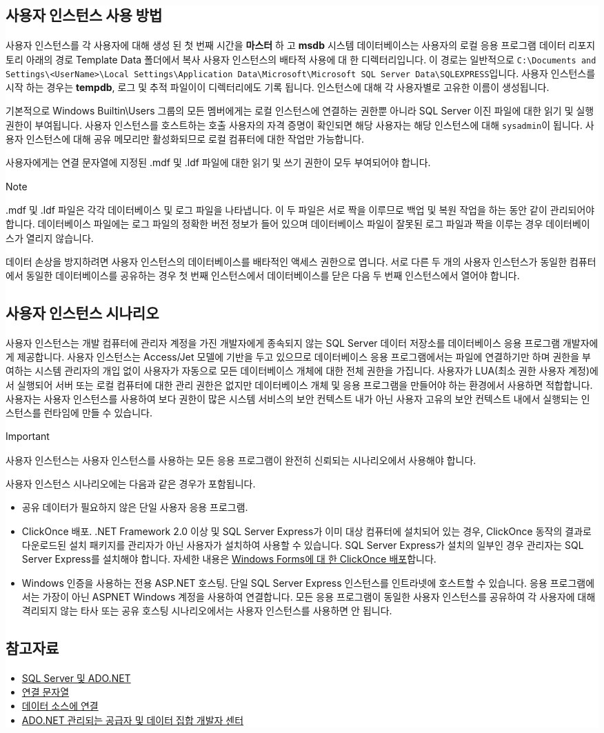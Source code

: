 ## <a name="how-user-instances-work"></a>사용자 인스턴스 사용 방법  
 사용자 인스턴스를 각 사용자에 대해 생성 된 첫 번째 시간을 **마스터** 하 고 **msdb** 시스템 데이터베이스는 사용자의 로컬 응용 프로그램 데이터 리포지토리 아래의 경로 Template Data 폴더에서 복사 사용자 인스턴스의 배타적 사용에 대 한 디렉터리입니다. 이 경로는 일반적으로 `C:\Documents and Settings\<UserName>\Local Settings\Application Data\Microsoft\Microsoft SQL Server Data\SQLEXPRESS`입니다. 사용자 인스턴스를 시작 하는 경우는 **tempdb**, 로그 및 추적 파일이이 디렉터리에도 기록 됩니다. 인스턴스에 대해 각 사용자별로 고유한 이름이 생성됩니다.  
  
 기본적으로 Windows Builtin\Users 그룹의 모든 멤버에게는 로컬 인스턴스에 연결하는 권한뿐 아니라 SQL Server 이진 파일에 대한 읽기 및 실행 권한이 부여됩니다. 사용자 인스턴스를 호스트하는 호출 사용자의 자격 증명이 확인되면 해당 사용자는 해당 인스턴스에 대해 `sysadmin`이 됩니다. 사용자 인스턴스에 대해 공유 메모리만 활성화되므로 로컬 컴퓨터에 대한 작업만 가능합니다.  
  
 사용자에게는 연결 문자열에 지정된 .mdf 및 .ldf 파일에 대한 읽기 및 쓰기 권한이 모두 부여되어야 합니다.  
  
> [!NOTE]
>  .mdf 및 .ldf 파일은 각각 데이터베이스 및 로그 파일을 나타냅니다. 이 두 파일은 서로 짝을 이루므로 백업 및 복원 작업을 하는 동안 같이 관리되어야 합니다. 데이터베이스 파일에는 로그 파일의 정확한 버전 정보가 들어 있으며 데이터베이스 파일이 잘못된 로그 파일과 짝을 이루는 경우 데이터베이스가 열리지 않습니다.  
  
 데이터 손상을 방지하려면 사용자 인스턴스의 데이터베이스를 배타적인 액세스 권한으로 엽니다. 서로 다른 두 개의 사용자 인스턴스가 동일한 컴퓨터에서 동일한 데이터베이스를 공유하는 경우 첫 번째 인스턴스에서 데이터베이스를 닫은 다음 두 번째 인스턴스에서 열어야 합니다.  
  
## <a name="user-instance-scenarios"></a>사용자 인스턴스 시나리오  
 사용자 인스턴스는 개발 컴퓨터에 관리자 계정을 가진 개발자에게 종속되지 않는 SQL Server 데이터 저장소를 데이터베이스 응용 프로그램 개발자에게 제공합니다. 사용자 인스턴스는 Access/Jet 모델에 기반을 두고 있으므로 데이터베이스 응용 프로그램에서는 파일에 연결하기만 하며 권한을 부여하는 시스템 관리자의 개입 없이 사용자가 자동으로 모든 데이터베이스 개체에 대한 전체 권한을 가집니다. 사용자가 LUA(최소 권한 사용자 계정)에서 실행되어 서버 또는 로컬 컴퓨터에 대한 관리 권한은 없지만 데이터베이스 개체 및 응용 프로그램을 만들어야 하는 환경에서 사용하면 적합합니다. 사용자는 사용자 인스턴스를 사용하여 보다 권한이 많은 시스템 서비스의 보안 컨텍스트 내가 아닌 사용자 고유의 보안 컨텍스트 내에서 실행되는 인스턴스를 런타임에 만들 수 있습니다.  
  
> [!IMPORTANT]
>  사용자 인스턴스는 사용자 인스턴스를 사용하는 모든 응용 프로그램이 완전히 신뢰되는 시나리오에서 사용해야 합니다.  
  
 사용자 인스턴스 시나리오에는 다음과 같은 경우가 포함됩니다.  
  
-   공유 데이터가 필요하지 않은 단일 사용자 응용 프로그램.  
  
-   ClickOnce 배포. .NET Framework 2.0 이상 및 SQL Server Express가 이미 대상 컴퓨터에 설치되어 있는 경우, ClickOnce 동작의 결과로 다운로드된 설치 패키지를 관리자가 아닌 사용자가 설치하여 사용할 수 있습니다. SQL Server Express가 설치의 일부인 경우 관리자는 SQL Server Express를 설치해야 합니다. 자세한 내용은 [Windows Forms에 대 한 ClickOnce 배포](../../../winforms/clickonce-deployment-for-windows-forms.md)합니다.
  
-   Windows 인증을 사용하는 전용 ASP.NET 호스팅. 단일 SQL Server Express 인스턴스를 인트라넷에 호스트할 수 있습니다. 응용 프로그램에서는 가장이 아닌 ASPNET Windows 계정을 사용하여 연결합니다. 모든 응용 프로그램이 동일한 사용자 인스턴스를 공유하여 각 사용자에 대해 격리되지 않는 타사 또는 공유 호스팅 시나리오에서는 사용자 인스턴스를 사용하면 안 됩니다.  
  
## <a name="see-also"></a>참고자료
- [SQL Server 및 ADO.NET](../../../../../docs/framework/data/adonet/sql/index.md)
- [연결 문자열](../../../../../docs/framework/data/adonet/connection-strings.md)
- [데이터 소스에 연결](../../../../../docs/framework/data/adonet/connecting-to-a-data-source.md)
- [ADO.NET 관리되는 공급자 및 데이터 집합 개발자 센터](https://go.microsoft.com/fwlink/?LinkId=217917)
